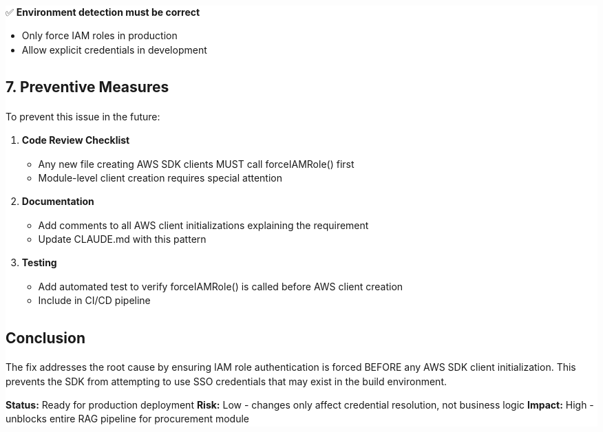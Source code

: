 ✅ **Environment detection must be correct**
- Only force IAM roles in production
- Allow explicit credentials in development

## 7. Preventive Measures

To prevent this issue in the future:

1. **Code Review Checklist**
   - Any new file creating AWS SDK clients MUST call forceIAMRole() first
   - Module-level client creation requires special attention

2. **Documentation**
   - Add comments to all AWS client initializations explaining the requirement
   - Update CLAUDE.md with this pattern

3. **Testing**
   - Add automated test to verify forceIAMRole() is called before AWS client creation
   - Include in CI/CD pipeline

## Conclusion

The fix addresses the root cause by ensuring IAM role authentication is forced BEFORE any AWS SDK client initialization. This prevents the SDK from attempting to use SSO credentials that may exist in the build environment.

**Status:** Ready for production deployment
**Risk:** Low - changes only affect credential resolution, not business logic
**Impact:** High - unblocks entire RAG pipeline for procurement module